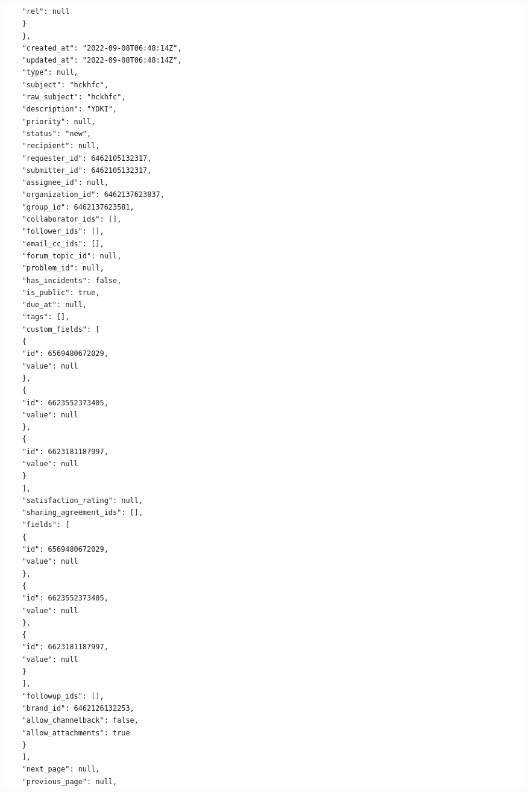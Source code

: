         "rel": null
        }
        },
        "created_at": "2022-09-08T06:48:14Z",
        "updated_at": "2022-09-08T06:48:14Z",
        "type": null,
        "subject": "hckhfc",
        "raw_subject": "hckhfc",
        "description": "YDKI",
        "priority": null,
        "status": "new",
        "recipient": null,
        "requester_id": 6462105132317,
        "submitter_id": 6462105132317,
        "assignee_id": null,
        "organization_id": 6462137623837,
        "group_id": 6462137623581,
        "collaborator_ids": [],
        "follower_ids": [],
        "email_cc_ids": [],
        "forum_topic_id": null,
        "problem_id": null,
        "has_incidents": false,
        "is_public": true,
        "due_at": null,
        "tags": [],
        "custom_fields": [
        {
        "id": 6569480672029,
        "value": null
        },
        {
        "id": 6623552373405,
        "value": null
        },
        {
        "id": 6623181187997,
        "value": null
        }
        ],
        "satisfaction_rating": null,
        "sharing_agreement_ids": [],
        "fields": [
        {
        "id": 6569480672029,
        "value": null
        },
        {
        "id": 6623552373405,
        "value": null
        },
        {
        "id": 6623181187997,
        "value": null
        }
        ],
        "followup_ids": [],
        "brand_id": 6462126132253,
        "allow_channelback": false,
        "allow_attachments": true
        }
        ],
        "next_page": null,
        "previous_page": null,